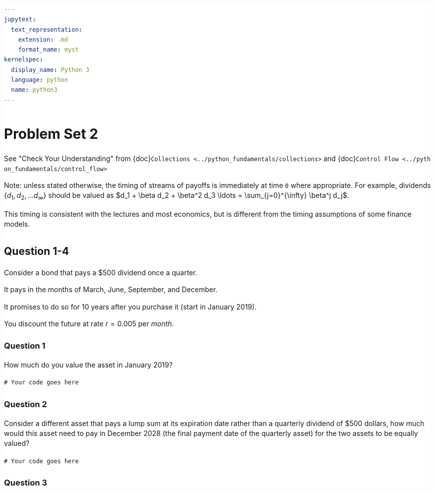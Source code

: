 ```yaml
---
jupytext:
  text_representation:
    extension: .md
    format_name: myst
kernelspec:
  display_name: Python 3
  language: python
  name: python3
---
```


# Problem Set 2

See "Check Your Understanding" from {doc}`Collections <../python_fundamentals/collections>` and {doc}`Control Flow <../python_fundamentals/control_flow>`

Note:  unless stated otherwise, the timing of streams of payoffs is immediately at
time `0` where appropriate.  For example, dividends $\{d_1, d_2, \ldots d_{\infty}\}$
should be valued as $d_1 + \beta d_2 + \beta^2 d_3 \ldots = \sum_{j=0}^{\infty} \beta^j d_j$.

This timing is consistent with the lectures and most economics, but is different from the timing assumptions
of some finance models.

## Question 1-4

Consider a bond that pays a $500 dividend once a quarter.

It pays in the months of March, June, September, and December.

It promises to do so for 10 years after you purchase it (start in January 2019).

You discount the future at rate $r = 0.005$ per _month_.

### Question 1

How much do you value the asset in January 2019?

```{code-cell} python
# Your code goes here
```

### Question 2

Consider a different asset that pays a lump sum at its expiration date rather than a quarterly dividend of $500 dollars, how much would this asset need to pay in December 2028 (the final payment date of the quarterly asset) for the two assets to be equally valued?

```{code-cell} python
# Your code goes here
```

### Question 3
